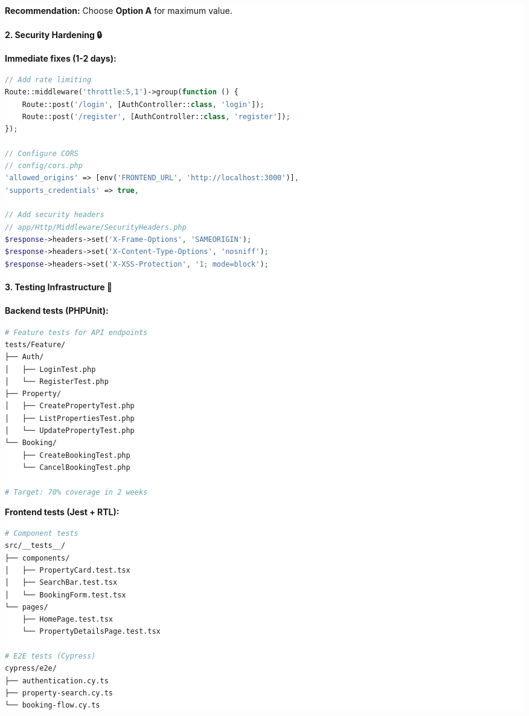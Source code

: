 **Recommendation:** Choose **Option A** for maximum value.

#### 2. Security Hardening 🔒

**Immediate fixes (1-2 days):**
```php
// Add rate limiting
Route::middleware('throttle:5,1')->group(function () {
    Route::post('/login', [AuthController::class, 'login']);
    Route::post('/register', [AuthController::class, 'register']);
});

// Configure CORS
// config/cors.php
'allowed_origins' => [env('FRONTEND_URL', 'http://localhost:3000')],
'supports_credentials' => true,

// Add security headers
// app/Http/Middleware/SecurityHeaders.php
$response->headers->set('X-Frame-Options', 'SAMEORIGIN');
$response->headers->set('X-Content-Type-Options', 'nosniff');
$response->headers->set('X-XSS-Protection', '1; mode=block');
```

#### 3. Testing Infrastructure 🧪

**Backend tests (PHPUnit):**
```bash
# Feature tests for API endpoints
tests/Feature/
├── Auth/
│   ├── LoginTest.php
│   └── RegisterTest.php
├── Property/
│   ├── CreatePropertyTest.php
│   ├── ListPropertiesTest.php
│   └── UpdatePropertyTest.php
└── Booking/
    ├── CreateBookingTest.php
    └── CancelBookingTest.php

# Target: 70% coverage in 2 weeks
```

**Frontend tests (Jest + RTL):**
```bash
# Component tests
src/__tests__/
├── components/
│   ├── PropertyCard.test.tsx
│   ├── SearchBar.test.tsx
│   └── BookingForm.test.tsx
└── pages/
    ├── HomePage.test.tsx
    └── PropertyDetailsPage.test.tsx

# E2E tests (Cypress)
cypress/e2e/
├── authentication.cy.ts
├── property-search.cy.ts
└── booking-flow.cy.ts
```
